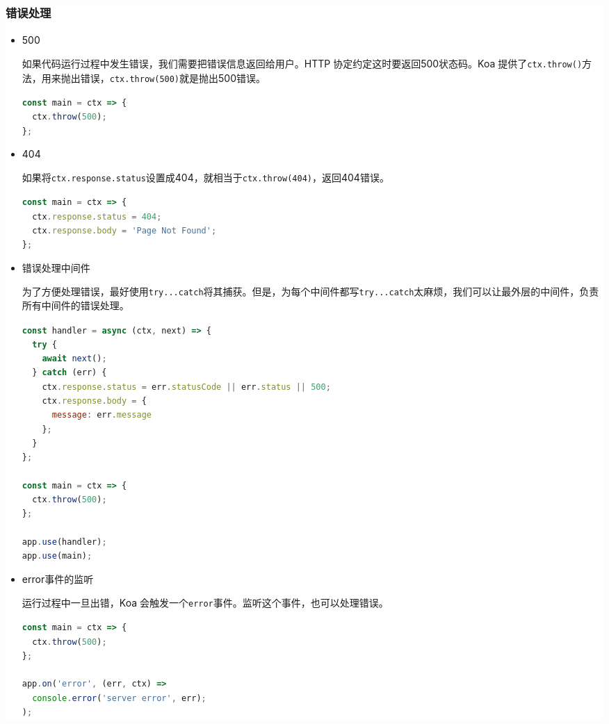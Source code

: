 
### 错误处理

- 500

  如果代码运行过程中发生错误，我们需要把错误信息返回给用户。HTTP 协定约定这时要返回500状态码。Koa 提供了`ctx.throw()`方法，用来抛出错误，`ctx.throw(500)`就是抛出500错误。

  ```javascript
  const main = ctx => {
    ctx.throw(500);
  };
  ```

- 404

  如果将`ctx.response.status`设置成404，就相当于`ctx.throw(404)`，返回404错误。

  ```javascript
  const main = ctx => {
    ctx.response.status = 404;
    ctx.response.body = 'Page Not Found';
  };
  ```

- 错误处理中间件

  为了方便处理错误，最好使用`try...catch`将其捕获。但是，为每个中间件都写`try...catch`太麻烦，我们可以让最外层的中间件，负责所有中间件的错误处理。

  ```javascript
  const handler = async (ctx, next) => {
    try {
      await next();
    } catch (err) {
      ctx.response.status = err.statusCode || err.status || 500;
      ctx.response.body = {
        message: err.message
      };
    }
  };
  
  const main = ctx => {
    ctx.throw(500);
  };
  
  app.use(handler);
  app.use(main);
  ```

- error事件的监听

  运行过程中一旦出错，Koa 会触发一个`error`事件。监听这个事件，也可以处理错误。

  ```javascript
  const main = ctx => {
    ctx.throw(500);
  };
  
  app.on('error', (err, ctx) =>
    console.error('server error', err);
  );
  ```
